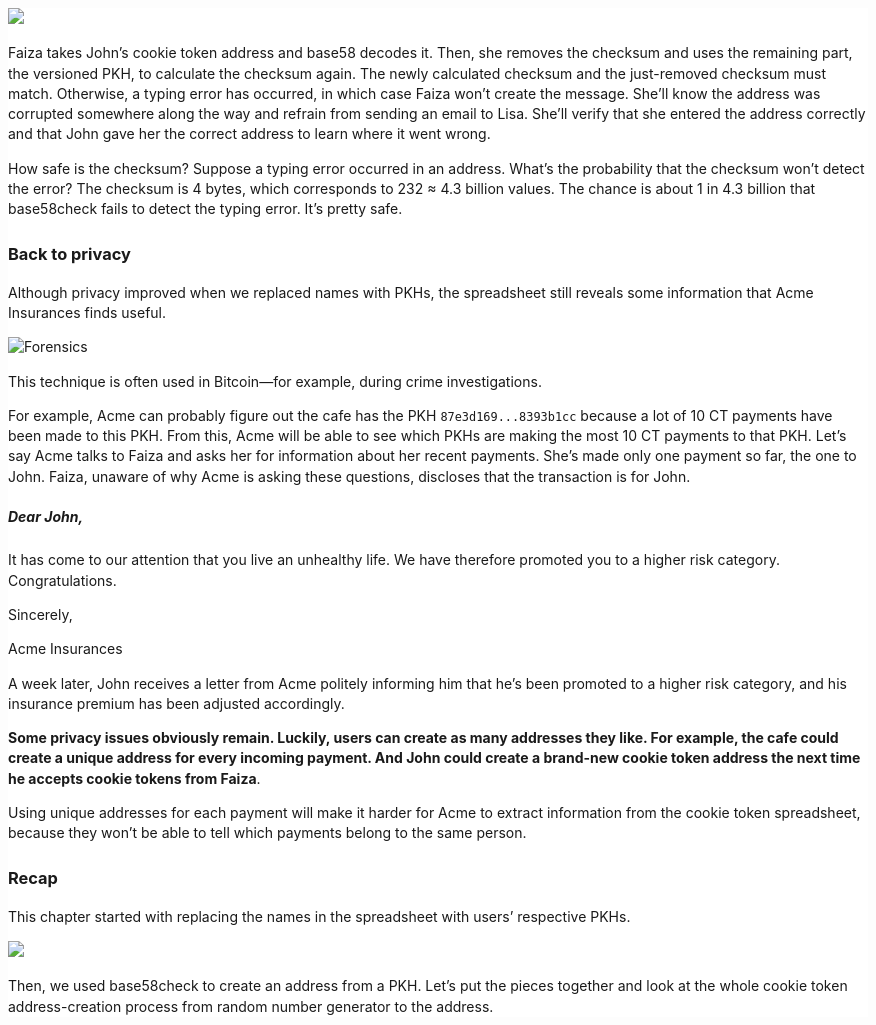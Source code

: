 ![](https://drek4537l1klr.cloudfront.net/rosenbaum/Figures/f0077-01.jpg)

Faiza takes John’s cookie token address and base58 decodes it. Then, she removes the checksum and uses the remaining part, the versioned PKH, to calculate the checksum again. The newly calculated checksum and the just-removed checksum must match. Otherwise, a typing error has occurred, in which case Faiza won’t create the message. She’ll know the address was corrupted somewhere along the way and refrain from sending an email to Lisa. She’ll verify that she entered the address correctly and that John gave her the correct address to learn where it went wrong.

How safe is the checksum? Suppose a typing error occurred in an address. What’s the probability that the checksum won’t detect the error? The checksum is 4 bytes, which corresponds to 232 ≈ 4.3 billion values. The chance is about 1 in 4.3 billion that base58check fails to detect the typing error. It’s pretty safe.

### Back to privacy

Although privacy improved when we replaced names with PKHs, the spreadsheet still reveals some information that Acme Insurances finds useful.

![Forensics](https://drek4537l1klr.cloudfront.net/rosenbaum/Figures/common-01.jpg)

This technique is often used in Bitcoin—for example, during crime investigations.

For example, Acme can probably figure out the cafe has the PKH `87e3d169...8393b1cc` because a lot of 10 CT payments have been made to this PKH. From this, Acme will be able to see which PKHs are making the most 10 CT payments to that PKH. Let’s say Acme talks to Faiza and asks her for information about her recent payments. She’s made only one payment so far, the one to John. Faiza, unaware of why Acme is asking these questions, discloses that the transaction is for John.

##### Dear John,

It has come to our attention that you live an unhealthy life. We have therefore promoted you to a higher risk category. Congratulations.

Sincerely,

Acme Insurances

A week later, John receives a letter from Acme politely informing him that he’s been promoted to a higher risk category, and his insurance premium has been adjusted accordingly.

**Some privacy issues obviously remain. Luckily, users can create as many addresses they like. For example, the cafe could create a unique address for every incoming payment. And John could create a brand-new cookie token address the next time he accepts cookie tokens from Faiza**.

Using unique addresses for each payment will make it harder for Acme to extract information from the cookie token spreadsheet, because they won’t be able to tell which payments belong to the same person.

### Recap

This chapter started with replacing the names in the spreadsheet with users’ respective PKHs.

![](https://drek4537l1klr.cloudfront.net/rosenbaum/Figures/f0079-01_alt.jpg)

Then, we used base58check to create an address from a PKH. Let’s put the pieces together and look at the whole cookie token address-creation process from random number generator to the address.
